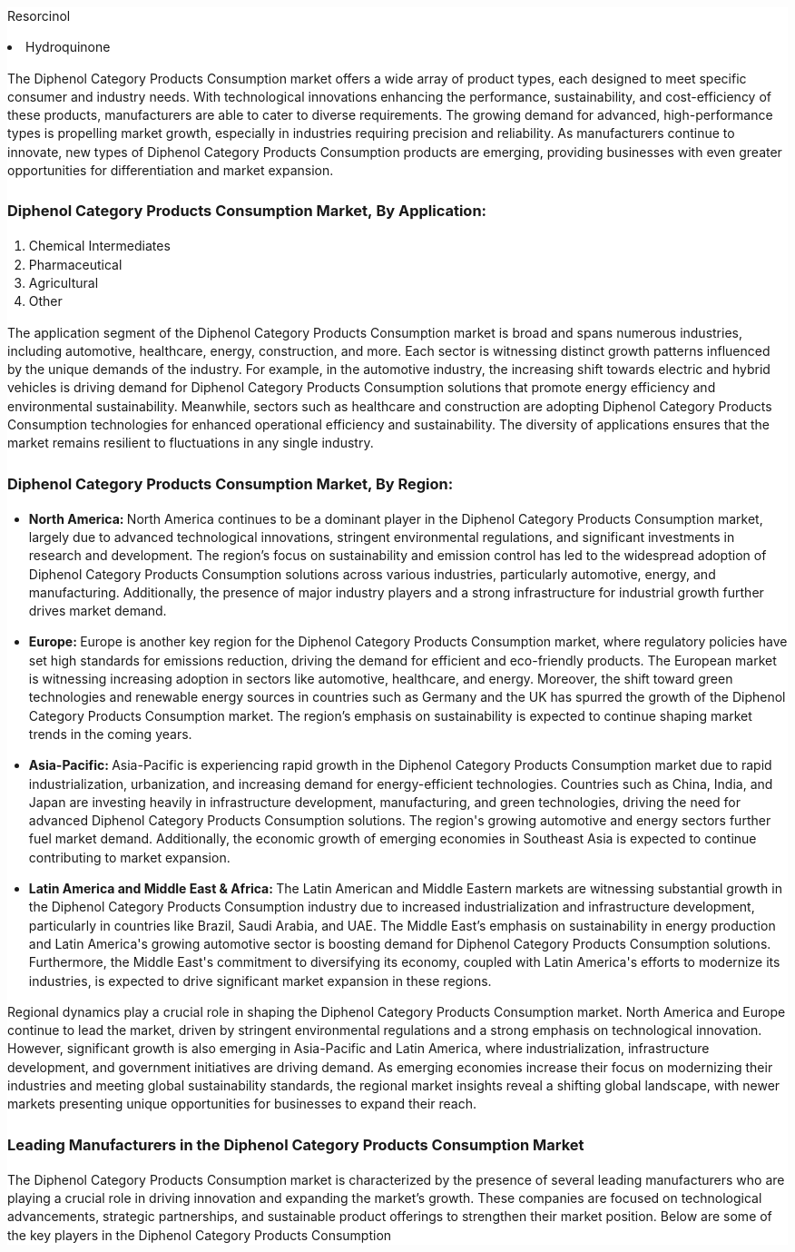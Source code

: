 Resorcinol<li> Hydroquinone</li></ol><p>The Diphenol Category Products Consumption market offers a wide array of product types, each designed to meet specific consumer and industry needs. With technological innovations enhancing the performance, sustainability, and cost-efficiency of these products, manufacturers are able to cater to diverse requirements. The growing demand for advanced, high-performance types is propelling market growth, especially in industries requiring precision and reliability. As manufacturers continue to innovate, new types of Diphenol Category Products Consumption products are emerging, providing businesses with even greater opportunities for differentiation and market expansion.</p><h3>Diphenol Category Products Consumption Market,&nbsp;By Application:</h3><ol><li>Chemical Intermediates<li> Pharmaceutical<li> Agricultural<li> Other</li></ol><p>The application segment of the Diphenol Category Products Consumption market is broad and spans numerous industries, including automotive, healthcare, energy, construction, and more. Each sector is witnessing distinct growth patterns influenced by the unique demands of the industry. For example, in the automotive industry, the increasing shift towards electric and hybrid vehicles is driving demand for Diphenol Category Products Consumption solutions that promote energy efficiency and environmental sustainability. Meanwhile, sectors such as healthcare and construction are adopting Diphenol Category Products Consumption technologies for enhanced operational efficiency and sustainability. The diversity of applications ensures that the market remains resilient to fluctuations in any single industry.</p><h3>Diphenol Category Products Consumption Market, By Region:</h3><ul><li><p><strong>North America:&nbsp;</strong>North America continues to be a dominant player in the Diphenol Category Products Consumption market, largely due to advanced technological innovations, stringent environmental regulations, and significant investments in research and development. The region&rsquo;s focus on sustainability and emission control has led to the widespread adoption of Diphenol Category Products Consumption solutions across various industries, particularly automotive, energy, and manufacturing. Additionally, the presence of major industry players and a strong infrastructure for industrial growth further drives market demand.</p></li><li><p><strong><strong>Europe:&nbsp;</strong></strong>Europe is another key region for the Diphenol Category Products Consumption market, where regulatory policies have set high standards for emissions reduction, driving the demand for efficient and eco-friendly products. The European market is witnessing increasing adoption in sectors like automotive, healthcare, and energy. Moreover, the shift toward green technologies and renewable energy sources in countries such as Germany and the UK has spurred the growth of the Diphenol Category Products Consumption market. The region&rsquo;s emphasis on sustainability is expected to continue shaping market trends in the coming years.</p></li><li><p><strong><strong>Asia-Pacific:&nbsp;</strong></strong>Asia-Pacific is experiencing rapid growth in the Diphenol Category Products Consumption market due to rapid industrialization, urbanization, and increasing demand for energy-efficient technologies. Countries such as China, India, and Japan are investing heavily in infrastructure development, manufacturing, and green technologies, driving the need for advanced Diphenol Category Products Consumption solutions. The region's growing automotive and energy sectors further fuel market demand. Additionally, the economic growth of emerging economies in Southeast Asia is expected to continue contributing to market expansion.</p></li><li><p><strong><strong>Latin America and Middle East &amp; Africa:&nbsp;</strong></strong>The Latin American and Middle Eastern markets are witnessing substantial growth in the Diphenol Category Products Consumption industry due to increased industrialization and infrastructure development, particularly in countries like Brazil, Saudi Arabia, and UAE. The Middle East&rsquo;s emphasis on sustainability in energy production and Latin America's growing automotive sector is boosting demand for Diphenol Category Products Consumption solutions. Furthermore, the Middle East's commitment to diversifying its economy, coupled with Latin America's efforts to modernize its industries, is expected to drive significant market expansion in these regions.</p></li></ul><p>Regional dynamics play a crucial role in shaping the Diphenol Category Products Consumption market. North America and Europe continue to lead the market, driven by stringent environmental regulations and a strong emphasis on technological innovation. However, significant growth is also emerging in Asia-Pacific and Latin America, where industrialization, infrastructure development, and government initiatives are driving demand. As emerging economies increase their focus on modernizing their industries and meeting global sustainability standards, the regional market insights reveal a shifting global landscape, with newer markets presenting unique opportunities for businesses to expand their reach.</p><h3><strong>Leading Manufacturers in the Diphenol Category Products Consumption Market</strong></h3><p>The Diphenol Category Products Consumption market is characterized by the presence of several leading manufacturers who are playing a crucial role in driving innovation and expanding the market&rsquo;s growth. These companies are focused on technological advancements, strategic partnerships, and sustainable product offerings to strengthen their market position. Below are some of the key players in the Diphenol Category Products Consumption